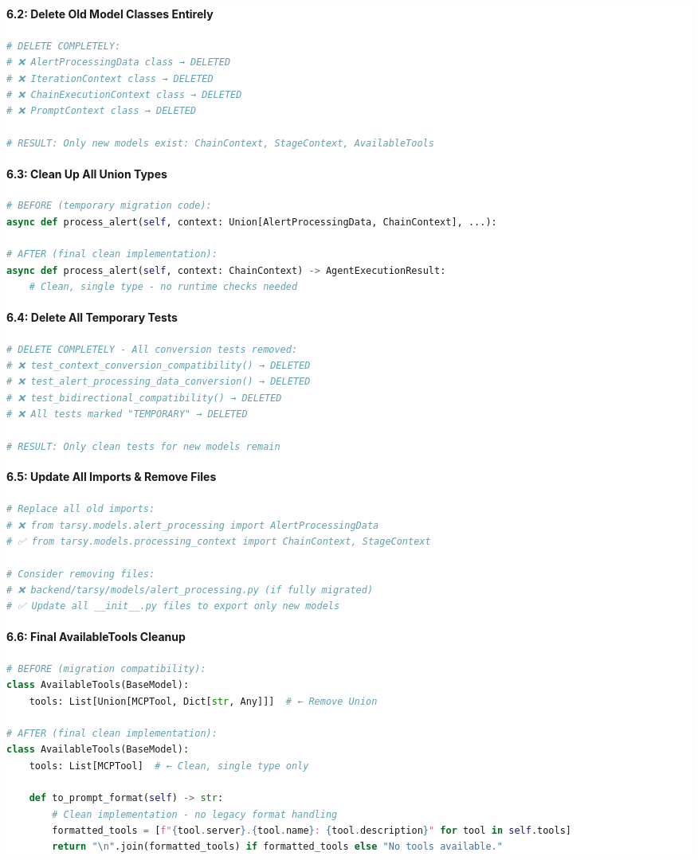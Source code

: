 #### 6.2: **Delete Old Model Classes Entirely**
```python
# DELETE COMPLETELY:
# ❌ AlertProcessingData class → DELETED
# ❌ IterationContext class → DELETED
# ❌ ChainExecutionContext class → DELETED
# ❌ PromptContext class → DELETED

# RESULT: Only new models exist: ChainContext, StageContext, AvailableTools
```

#### 6.3: **Clean Up All Union Types**
```python
# BEFORE (temporary migration code):
async def process_alert(self, context: Union[AlertProcessingData, ChainContext], ...):

# AFTER (final clean implementation):
async def process_alert(self, context: ChainContext) -> AgentExecutionResult:
    # Clean, single type - no runtime checks needed
```

#### 6.4: **Delete All Temporary Tests**
```python
# DELETE COMPLETELY - All conversion tests removed:
# ❌ test_context_conversion_compatibility() → DELETED
# ❌ test_alert_processing_data_conversion() → DELETED  
# ❌ test_bidirectional_compatibility() → DELETED
# ❌ All tests marked "TEMPORARY" → DELETED

# RESULT: Only clean tests for new models remain
```

#### 6.5: **Update All Imports & Remove Files**
```python
# Replace all old imports:
# ❌ from tarsy.models.alert_processing import AlertProcessingData
# ✅ from tarsy.models.processing_context import ChainContext, StageContext

# Consider removing files:
# ❌ backend/tarsy/models/alert_processing.py (if fully migrated)
# ✅ Update all __init__.py files to export only new models
```

#### 6.6: **Final AvailableTools Cleanup** 
```python
# BEFORE (migration compatibility):
class AvailableTools(BaseModel):
    tools: List[Union[MCPTool, Dict[str, Any]]]  # ← Remove Union

# AFTER (final clean implementation):
class AvailableTools(BaseModel):
    tools: List[MCPTool]  # ← Clean, single type only
    
    def to_prompt_format(self) -> str:
        # Clean implementation - no legacy format handling
        formatted_tools = [f"{tool.server}.{tool.name}: {tool.description}" for tool in self.tools]
        return "\n".join(formatted_tools) if formatted_tools else "No tools available."
```
